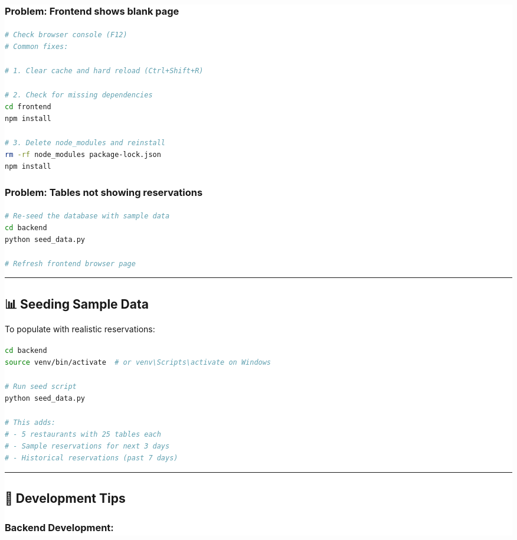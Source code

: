 ### Problem: Frontend shows blank page

```bash
# Check browser console (F12)
# Common fixes:

# 1. Clear cache and hard reload (Ctrl+Shift+R)

# 2. Check for missing dependencies
cd frontend
npm install

# 3. Delete node_modules and reinstall
rm -rf node_modules package-lock.json
npm install
```

### Problem: Tables not showing reservations

```bash
# Re-seed the database with sample data
cd backend
python seed_data.py

# Refresh frontend browser page
```

---

## 📊 Seeding Sample Data

To populate with realistic reservations:

```bash
cd backend
source venv/bin/activate  # or venv\Scripts\activate on Windows

# Run seed script
python seed_data.py

# This adds:
# - 5 restaurants with 25 tables each
# - Sample reservations for next 3 days
# - Historical reservations (past 7 days)
```

---

## 🔧 Development Tips

### Backend Development:
